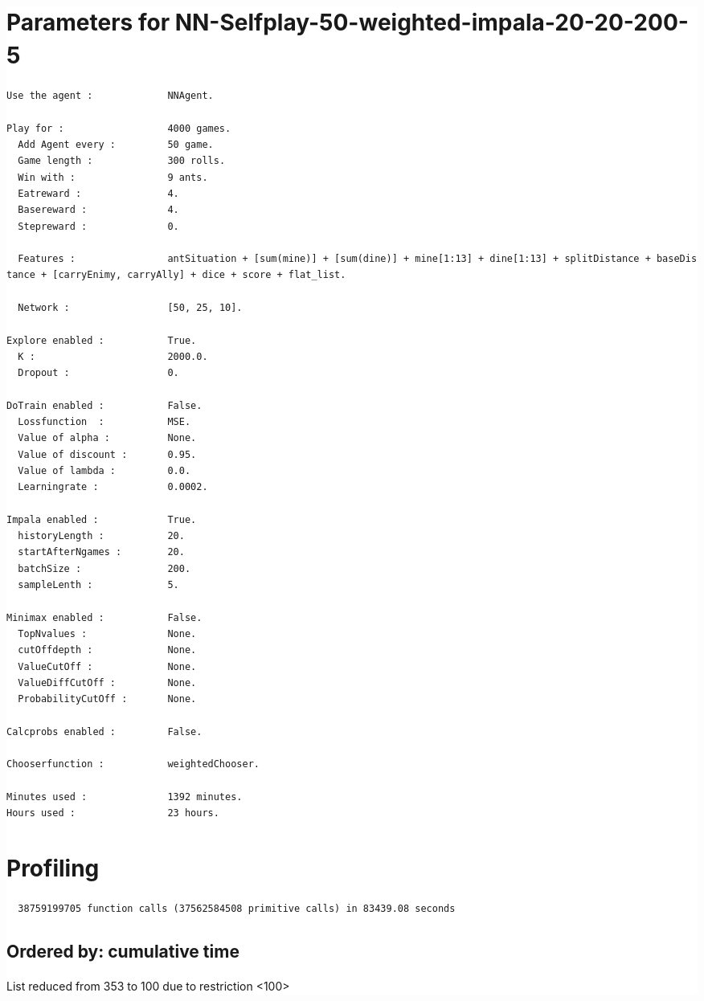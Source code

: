# Parameters for NN-Selfplay-50-weighted-impala-20-20-200-5

    Use the agent :             NNAgent.

    Play for :                  4000 games.
      Add Agent every :         50 game.
      Game length :             300 rolls.
      Win with :                9 ants.
      Eatreward :               4.
      Basereward :              4.
      Stepreward :              0.

      Features :                antSituation + [sum(mine)] + [sum(dine)] + mine[1:13] + dine[1:13] + splitDistance + baseDistance + [carryEnimy, carryAlly] + dice + score + flat_list.

      Network :                 [50, 25, 10].

    Explore enabled :           True.
      K :                       2000.0.
      Dropout :                 0.

    DoTrain enabled :           False.
      Lossfunction  :           MSE.
      Value of alpha :          None.
      Value of discount :       0.95.
      Value of lambda :         0.0.
      Learningrate :            0.0002.

    Impala enabled :            True.
      historyLength :           20.
      startAfterNgames :        20.
      batchSize :               200.
      sampleLenth :             5.

    Minimax enabled :           False.
      TopNvalues :              None.
      cutOffdepth :             None.
      ValueCutOff :             None.
      ValueDiffCutOff :         None.
      ProbabilityCutOff :       None.

    Calcprobs enabled :         False.

    Chooserfunction :           weightedChooser.

    Minutes used :              1392 minutes.
    Hours used :                23 hours.

# Profiling


      38759199705 function calls (37562584508 primitive calls) in 83439.08 seconds

##    Ordered by: cumulative time
   List reduced from 353 to 100 due to restriction <100>
